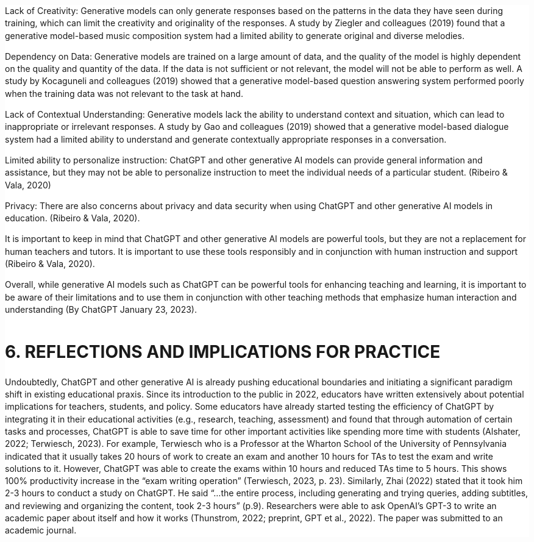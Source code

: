Lack of Creativity: Generative models can only generate responses based on the patterns in the data they have seen during training, which can limit the creativity and originality of the responses. A study by Ziegler and colleagues (2019) found that a generative model-based music composition system had a limited ability to generate original and diverse melodies.

Dependency on Data: Generative models are trained on a large amount of data, and the quality of the model is highly dependent on the quality and quantity of the data. If the data is not sufficient or not relevant, the model will not be able to perform as well. A study by Kocaguneli and colleagues (2019) showed that a generative model-based question answering system performed poorly when the training data was not relevant to the task at hand.

Lack of Contextual Understanding: Generative models lack the ability to understand context and situation, which can lead to inappropriate or irrelevant responses. A study by Gao and colleagues (2019) showed that a generative model-based dialogue system had a limited ability to understand and generate contextually appropriate responses in a conversation.

Limited ability to personalize instruction: ChatGPT and other generative AI models can provide general information and assistance, but they may not be able to personalize instruction to meet the individual needs of a particular student. (Ribeiro & Vala, 2020)

Privacy: There are also concerns about privacy and data security when using ChatGPT and other generative AI models in education. (Ribeiro & Vala, 2020).

It is important to keep in mind that ChatGPT and other generative AI models are powerful tools, but they are not a replacement for human teachers and tutors. It is important to use these tools responsibly and in conjunction with human instruction and support (Ribeiro & Vala, 2020).

Overall, while generative AI models such as ChatGPT can be powerful tools for enhancing teaching and learning, it is important to be aware of their limitations and to use them in conjunction with other teaching methods that emphasize human interaction and understanding (By ChatGPT January 23, 2023).

# 6. REFLECTIONS AND IMPLICATIONS FOR PRACTICE

Undoubtedly, ChatGPT and other generative AI is already pushing educational boundaries and initiating a significant paradigm shift in existing educational praxis. Since its introduction to the public in 2022, educators have written extensively about potential implications for teachers, students, and policy. Some educators have already started testing the efficiency of ChatGPT by integrating it in their educational activities (e.g., research, teaching, assessment) and found that through automation of certain tasks and processes, ChatGPT is able to save time for other important activities like spending more time with students (Alshater, 2022; Terwiesch, 2023). For example, Terwiesch who is a Professor at the Wharton School of the University of Pennsylvania indicated that it usually takes 20 hours of work to create an exam and another 10 hours for TAs to test the exam and write solutions to it. However, ChatGPT was able to create the exams within 10 hours and reduced TAs time to 5 hours. This shows $100 \%$ productivity increase in the “exam writing operation” (Terwiesch, 2023, p. 23). Similarly, Zhai (2022) stated that it took him 2-3 hours to conduct a study on ChatGPT. He said “…the entire process, including generating and trying queries, adding subtitles, and reviewing and organizing the content, took 2-3 hours” (p.9). Researchers were able to ask OpenAI’s GPT-3 to write an academic paper about itself and how it works (Thunstrom, 2022; preprint, GPT et al., 2022). The paper was submitted to an academic journal.
